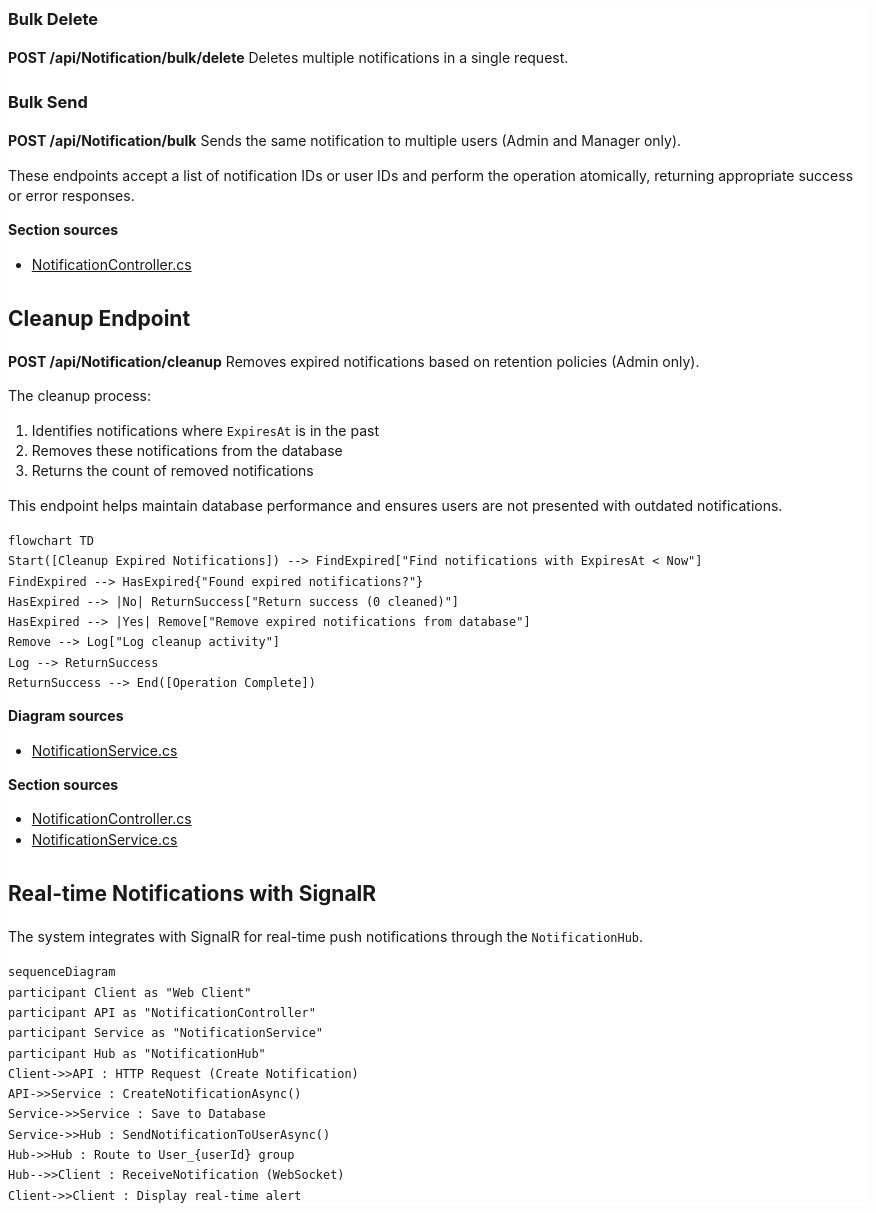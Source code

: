 ### Bulk Delete
**POST /api/Notification/bulk/delete**
Deletes multiple notifications in a single request.

### Bulk Send
**POST /api/Notification/bulk**
Sends the same notification to multiple users (Admin and Manager only).

These endpoints accept a list of notification IDs or user IDs and perform the operation atomically, returning appropriate success or error responses.

**Section sources**
- [NotificationController.cs](file://src/Inventory.API/Controllers/NotificationController.cs#L380-L409)

## Cleanup Endpoint
**POST /api/Notification/cleanup**
Removes expired notifications based on retention policies (Admin only).

The cleanup process:
1. Identifies notifications where `ExpiresAt` is in the past
2. Removes these notifications from the database
3. Returns the count of removed notifications

This endpoint helps maintain database performance and ensures users are not presented with outdated notifications.

```mermaid
flowchart TD
Start([Cleanup Expired Notifications]) --> FindExpired["Find notifications with ExpiresAt < Now"]
FindExpired --> HasExpired{"Found expired notifications?"}
HasExpired --> |No| ReturnSuccess["Return success (0 cleaned)"]
HasExpired --> |Yes| Remove["Remove expired notifications from database"]
Remove --> Log["Log cleanup activity"]
Log --> ReturnSuccess
ReturnSuccess --> End([Operation Complete])
```

**Diagram sources**
- [NotificationService.cs](file://src/Inventory.API/Services/NotificationService.cs#L909-L937)

**Section sources**
- [NotificationController.cs](file://src/Inventory.API/Controllers/NotificationController.cs#L411-L432)
- [NotificationService.cs](file://src/Inventory.API/Services/NotificationService.cs#L909-L937)

## Real-time Notifications with SignalR
The system integrates with SignalR for real-time push notifications through the `NotificationHub`.

```mermaid
sequenceDiagram
participant Client as "Web Client"
participant API as "NotificationController"
participant Service as "NotificationService"
participant Hub as "NotificationHub"
Client->>API : HTTP Request (Create Notification)
API->>Service : CreateNotificationAsync()
Service->>Service : Save to Database
Service->>Hub : SendNotificationToUserAsync()
Hub->>Hub : Route to User_{userId} group
Hub-->>Client : ReceiveNotification (WebSocket)
Client->>Client : Display real-time alert
```
